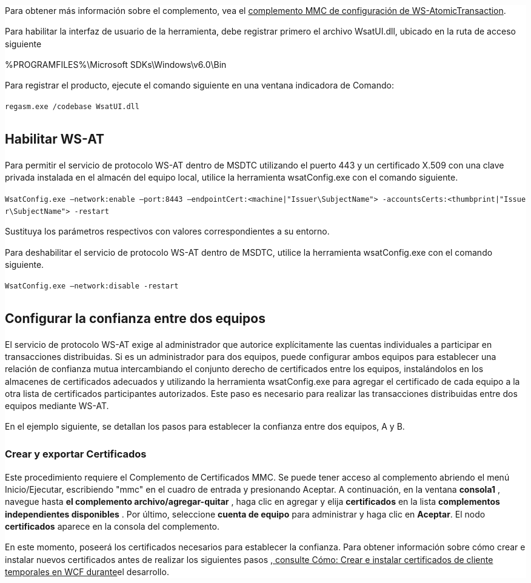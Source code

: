 Para obtener más información sobre el complemento, vea el [complemento MMC de configuración de WS-AtomicTransaction](../../../../docs/framework/wcf/ws-atomictransaction-configuration-mmc-snap-in.md).

Para habilitar la interfaz de usuario de la herramienta, debe registrar primero el archivo WsatUI.dll, ubicado en la ruta de acceso siguiente

%PROGRAMFILES%\Microsoft SDKs\Windows\v6.0\Bin

Para registrar el producto, ejecute el comando siguiente en una ventana indicadora de Comando:

`regasm.exe /codebase WsatUI.dll`

## <a name="enabling-ws-at"></a>Habilitar WS-AT

Para permitir el servicio de protocolo WS-AT dentro de MSDTC utilizando el puerto 443 y un certificado X.509 con una clave privada instalada en el almacén del equipo local, utilice la herramienta wsatConfig.exe con el comando siguiente.

`WsatConfig.exe –network:enable –port:8443 –endpointCert:<machine|"Issuer\SubjectName"> -accountsCerts:<thumbprint|"Issuer\SubjectName"> -restart`

Sustituya los parámetros respectivos con valores correspondientes a su entorno.

Para deshabilitar el servicio de protocolo WS-AT dentro de MSDTC, utilice la herramienta wsatConfig.exe con el comando siguiente.

`WsatConfig.exe –network:disable -restart`

## <a name="configuring-trust-between-two-machines"></a>Configurar la confianza entre dos equipos

El servicio de protocolo WS-AT exige al administrador que autorice explícitamente las cuentas individuales a participar en transacciones distribuidas. Si es un administrador para dos equipos, puede configurar ambos equipos para establecer una relación de confianza mutua intercambiando el conjunto derecho de certificados entre los equipos, instalándolos en los almacenes de certificados adecuados y utilizando la herramienta wsatConfig.exe para agregar el certificado de cada equipo a la otra lista de certificados participantes autorizados. Este paso es necesario para realizar las transacciones distribuidas entre dos equipos mediante WS-AT.

En el ejemplo siguiente, se detallan los pasos para establecer la confianza entre dos equipos, A y B.

### <a name="creating-and-exporting-certificates"></a>Crear y exportar Certificados

Este procedimiento requiere el Complemento de Certificados MMC. Se puede tener acceso al complemento abriendo el menú Inicio/Ejecutar, escribiendo "mmc" en el cuadro de entrada y presionando Aceptar. A continuación, en la ventana **consola1** , navegue hasta **el complemento archivo/agregar-quitar** , haga clic en agregar y elija **certificados** en la lista **complementos independientes disponibles** . Por último, seleccione **cuenta de equipo** para administrar y haga clic en **Aceptar**. El nodo **certificados** aparece en la consola del complemento.

En este momento, poseerá los certificados necesarios para establecer la confianza. Para obtener información sobre cómo crear e instalar nuevos certificados antes de realizar los siguientes pasos [, consulte Cómo: Crear e instalar certificados de cliente temporales en WCF durante](https://go.microsoft.com/fwlink/?LinkId=158925)el desarrollo.
